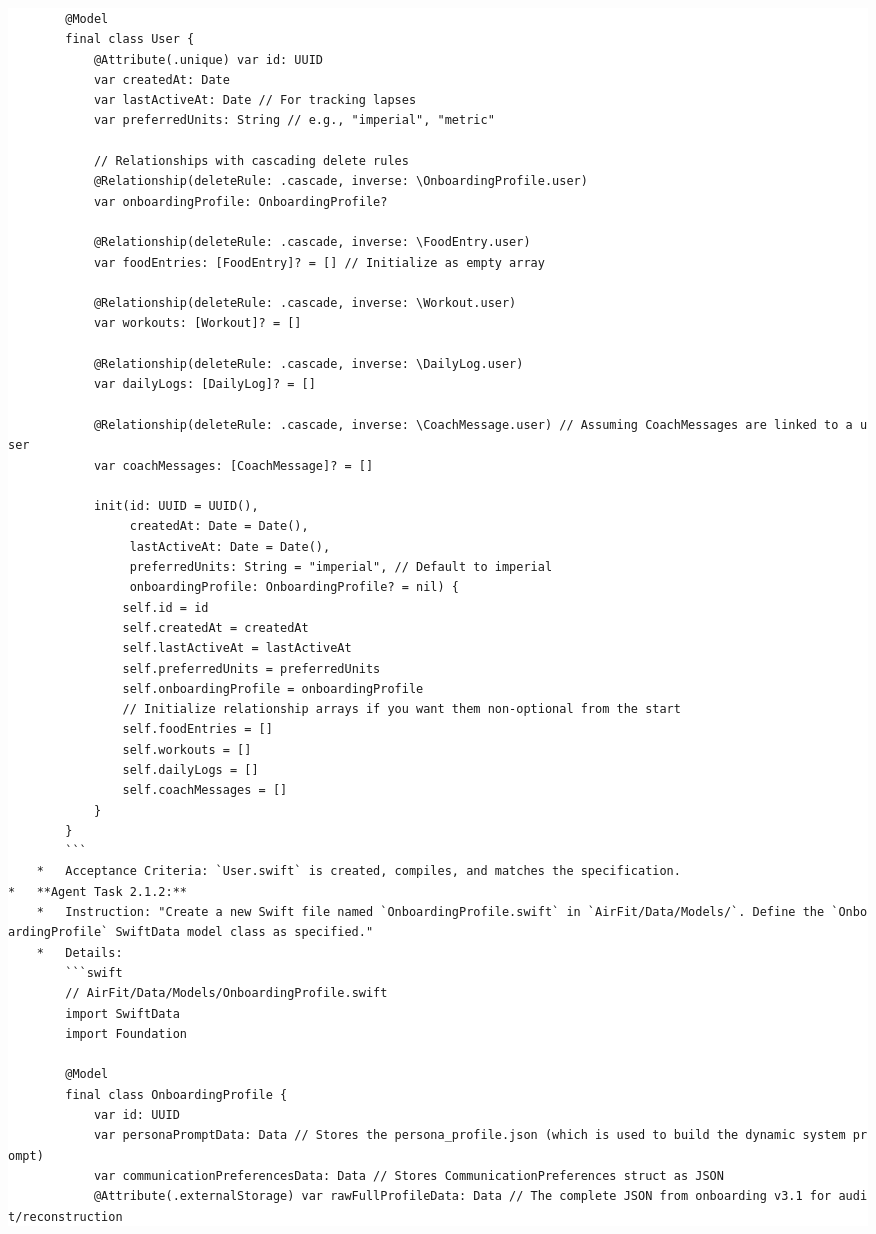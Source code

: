             @Model
            final class User {
                @Attribute(.unique) var id: UUID
                var createdAt: Date
                var lastActiveAt: Date // For tracking lapses
                var preferredUnits: String // e.g., "imperial", "metric"

                // Relationships with cascading delete rules
                @Relationship(deleteRule: .cascade, inverse: \OnboardingProfile.user)
                var onboardingProfile: OnboardingProfile?

                @Relationship(deleteRule: .cascade, inverse: \FoodEntry.user)
                var foodEntries: [FoodEntry]? = [] // Initialize as empty array

                @Relationship(deleteRule: .cascade, inverse: \Workout.user)
                var workouts: [Workout]? = []

                @Relationship(deleteRule: .cascade, inverse: \DailyLog.user)
                var dailyLogs: [DailyLog]? = []

                @Relationship(deleteRule: .cascade, inverse: \CoachMessage.user) // Assuming CoachMessages are linked to a user
                var coachMessages: [CoachMessage]? = []

                init(id: UUID = UUID(),
                     createdAt: Date = Date(),
                     lastActiveAt: Date = Date(),
                     preferredUnits: String = "imperial", // Default to imperial
                     onboardingProfile: OnboardingProfile? = nil) {
                    self.id = id
                    self.createdAt = createdAt
                    self.lastActiveAt = lastActiveAt
                    self.preferredUnits = preferredUnits
                    self.onboardingProfile = onboardingProfile
                    // Initialize relationship arrays if you want them non-optional from the start
                    self.foodEntries = []
                    self.workouts = []
                    self.dailyLogs = []
                    self.coachMessages = []
                }
            }
            ```
        *   Acceptance Criteria: `User.swift` is created, compiles, and matches the specification.
    *   **Agent Task 2.1.2:**
        *   Instruction: "Create a new Swift file named `OnboardingProfile.swift` in `AirFit/Data/Models/`. Define the `OnboardingProfile` SwiftData model class as specified."
        *   Details:
            ```swift
            // AirFit/Data/Models/OnboardingProfile.swift
            import SwiftData
            import Foundation

            @Model
            final class OnboardingProfile {
                var id: UUID
                var personaPromptData: Data // Stores the persona_profile.json (which is used to build the dynamic system prompt)
                var communicationPreferencesData: Data // Stores CommunicationPreferences struct as JSON
                @Attribute(.externalStorage) var rawFullProfileData: Data // The complete JSON from onboarding v3.1 for audit/reconstruction
